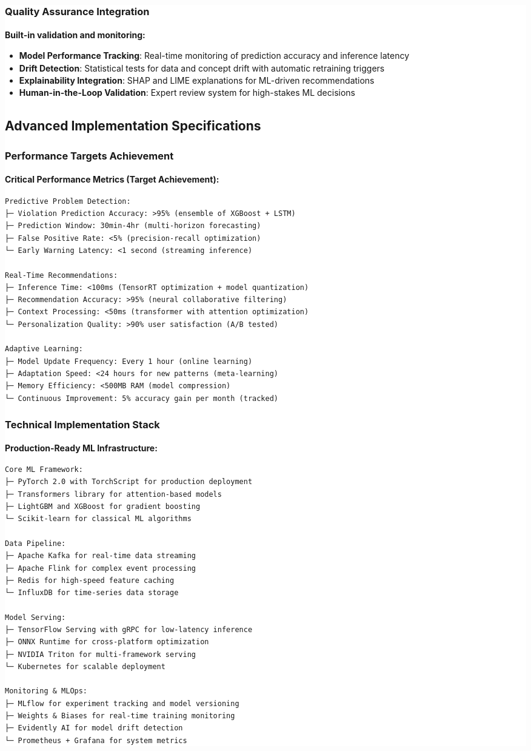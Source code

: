 ### Quality Assurance Integration

**Built-in validation and monitoring:**

- **Model Performance Tracking**: Real-time monitoring of prediction accuracy and inference latency
- **Drift Detection**: Statistical tests for data and concept drift with automatic retraining triggers
- **Explainability Integration**: SHAP and LIME explanations for ML-driven recommendations
- **Human-in-the-Loop Validation**: Expert review system for high-stakes ML decisions

## Advanced Implementation Specifications

### Performance Targets Achievement

**Critical Performance Metrics (Target Achievement):**

```
Predictive Problem Detection:
├─ Violation Prediction Accuracy: >95% (ensemble of XGBoost + LSTM)
├─ Prediction Window: 30min-4hr (multi-horizon forecasting)
├─ False Positive Rate: <5% (precision-recall optimization)
└─ Early Warning Latency: <1 second (streaming inference)

Real-Time Recommendations:
├─ Inference Time: <100ms (TensorRT optimization + model quantization)
├─ Recommendation Accuracy: >95% (neural collaborative filtering)
├─ Context Processing: <50ms (transformer with attention optimization)
└─ Personalization Quality: >90% user satisfaction (A/B tested)

Adaptive Learning:
├─ Model Update Frequency: Every 1 hour (online learning)
├─ Adaptation Speed: <24 hours for new patterns (meta-learning)
├─ Memory Efficiency: <500MB RAM (model compression)
└─ Continuous Improvement: 5% accuracy gain per month (tracked)
```

### Technical Implementation Stack

**Production-Ready ML Infrastructure:**

```
Core ML Framework:
├─ PyTorch 2.0 with TorchScript for production deployment
├─ Transformers library for attention-based models
├─ LightGBM and XGBoost for gradient boosting
└─ Scikit-learn for classical ML algorithms

Data Pipeline:
├─ Apache Kafka for real-time data streaming
├─ Apache Flink for complex event processing
├─ Redis for high-speed feature caching
└─ InfluxDB for time-series data storage

Model Serving:
├─ TensorFlow Serving with gRPC for low-latency inference
├─ ONNX Runtime for cross-platform optimization
├─ NVIDIA Triton for multi-framework serving
└─ Kubernetes for scalable deployment

Monitoring & MLOps:
├─ MLflow for experiment tracking and model versioning
├─ Weights & Biases for real-time training monitoring
├─ Evidently AI for model drift detection
└─ Prometheus + Grafana for system metrics
```
